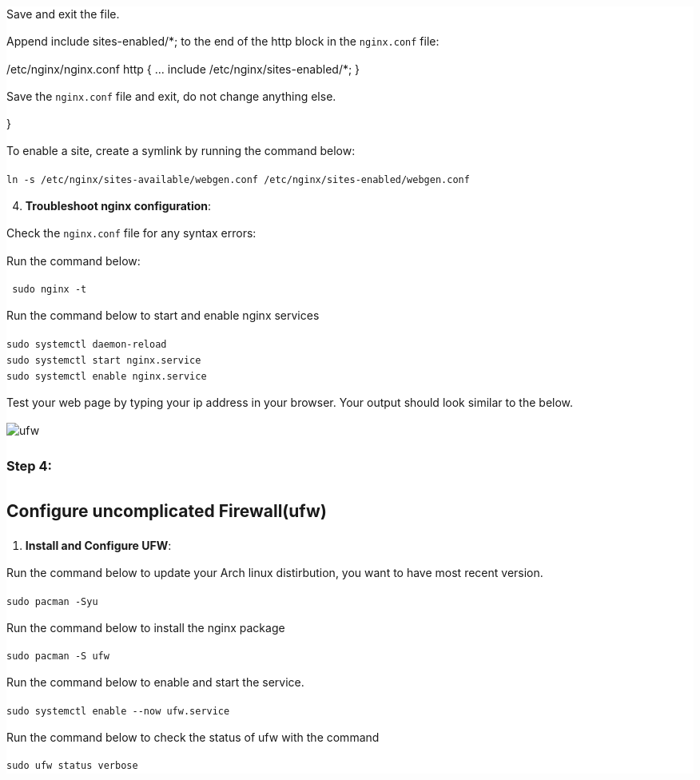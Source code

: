Save and exit the file.

Append include sites-enabled/*; to the end of the http block in the `nginx.conf` file:

/etc/nginx/nginx.conf
http {
    ...
    include /etc/nginx/sites-enabled/*;
}

Save the `nginx.conf` file and exit, do not change anything else.

}
     
To enable a site, create a symlink by running the command below:

    ln -s /etc/nginx/sites-available/webgen.conf /etc/nginx/sites-enabled/webgen.conf



4. **Troubleshoot nginx configuration**:

  Check the `nginx.conf` file for any syntax errors:

Run the command below:
     
     sudo nginx -t
     
Run the command below to start and enable nginx services

    sudo systemctl daemon-reload
    sudo systemctl start nginx.service
    sudo systemctl enable nginx.service  

Test your web page by typing your ip address in your browser.
Your output should look similar to the below.

![ufw](https://github.com/yovitsa/2420_Assignment_3_Part_1/blob/main/assets/It%20Works.png)

### Step 4:

## Configure uncomplicated Firewall(ufw)

1. **Install and Configure UFW**:

Run the command below to update your Arch linux distirbution, you want to have most recent version.

    sudo pacman -Syu

Run the command below to install the nginx package

    sudo pacman -S ufw

Run the command below to enable and start the service.

    sudo systemctl enable --now ufw.service

Run the command below to check the status of ufw with the command

    sudo ufw status verbose
